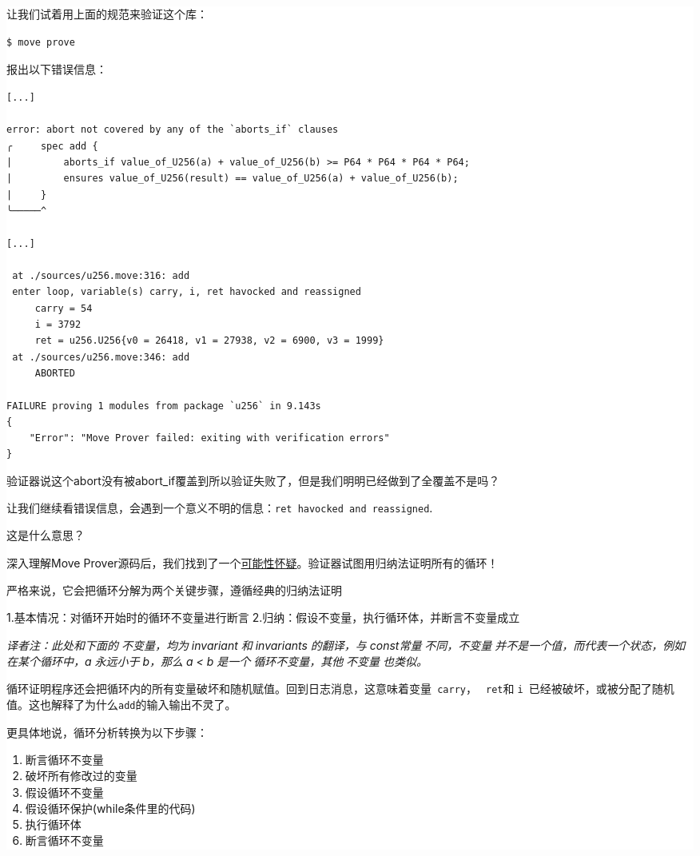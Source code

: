 让我们试着用上面的规范来验证这个库：

```
$ move prove
```

报出以下错误信息：

```
[...]

error: abort not covered by any of the `aborts_if` clauses
╭     spec add { 
|         aborts_if value_of_U256(a) + value_of_U256(b) >= P64 * P64 * P64 * P64;
|         ensures value_of_U256(result) == value_of_U256(a) + value_of_U256(b);
|     }
╰─────^

[...]

 at ./sources/u256.move:316: add
 enter loop, variable(s) carry, i, ret havocked and reassigned
     carry = 54
     i = 3792
     ret = u256.U256{v0 = 26418, v1 = 27938, v2 = 6900, v3 = 1999}
 at ./sources/u256.move:346: add
     ABORTED
     
FAILURE proving 1 modules from package `u256` in 9.143s
{
    "Error": "Move Prover failed: exiting with verification errors"
}

```

验证器说这个abort没有被abort_if覆盖到所以验证失败了，但是我们明明已经做到了全覆盖不是吗？

让我们继续看错误信息，会遇到一个意义不明的信息：`ret havocked and reassigned`.

这是什么意思？

深入理解Move Prover源码后，我们找到了一个[可能性怀疑](https://github.com/move-language/move/blob/e0dafc5cf3efe4c4e61411f10cdf0f379a36673c/language/move-prover/bytecode/src/loop_analysis.rs#L94)。验证器试图用归纳法证明所有的循环！

严格来说，它会把循环分解为两个关键步骤，遵循经典的归纳法证明

1.基本情况：对循环开始时的循环不变量进行断言
2.归纳：假设不变量，执行循环体，并断言不变量成立

*译者注：此处和下面的 不变量，均为 invariant 和 invariants 的翻译，与 const常量 不同，不变量 并不是一个值，而代表一个状态，例如在某个循环中，a 永远小于 b，那么 a < b 是一个 循环不变量，其他 不变量 也类似。*

循环证明程序还会把循环内的所有变量破坏和随机赋值。回到日志消息，这意味着变量` carry`， ` ret`和 `i `已经被破坏，或被分配了随机值。这也解释了为什么`add`的输入输出不灵了。

更具体地说，循环分析转换为以下步骤：

1. 断言循环不变量
2. 破坏所有修改过的变量
3. 假设循环不变量
4. 假设循环保护(while条件里的代码)
5. 执行循环体
6. 断言循环不变量
